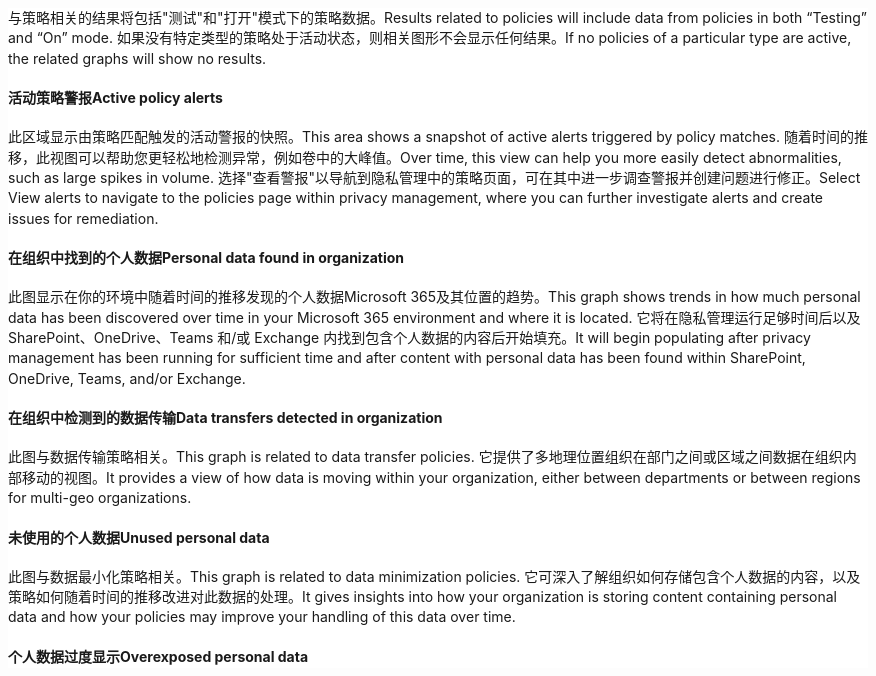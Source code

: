 <span data-ttu-id="cbfde-176">与策略相关的结果将包括"测试"和"打开"模式下的策略数据。</span><span class="sxs-lookup"><span data-stu-id="cbfde-176">Results related to policies will include data from policies in both “Testing” and “On” mode.</span></span> <span data-ttu-id="cbfde-177">如果没有特定类型的策略处于活动状态，则相关图形不会显示任何结果。</span><span class="sxs-lookup"><span data-stu-id="cbfde-177">If no policies of a particular type are active, the related graphs will show no results.</span></span>

#### <a name="active-policy-alerts"></a><span data-ttu-id="cbfde-178">活动策略警报</span><span class="sxs-lookup"><span data-stu-id="cbfde-178">Active policy alerts</span></span>

<span data-ttu-id="cbfde-179">此区域显示由策略匹配触发的活动警报的快照。</span><span class="sxs-lookup"><span data-stu-id="cbfde-179">This area shows a snapshot of active alerts triggered by policy matches.</span></span> <span data-ttu-id="cbfde-180">随着时间的推移，此视图可以帮助您更轻松地检测异常，例如卷中的大峰值。</span><span class="sxs-lookup"><span data-stu-id="cbfde-180">Over time, this view can help you more easily detect abnormalities, such as large spikes in volume.</span></span> <span data-ttu-id="cbfde-181">选择"查看警报"以导航到隐私管理中的策略页面，可在其中进一步调查警报并创建问题进行修正。</span><span class="sxs-lookup"><span data-stu-id="cbfde-181">Select View alerts to navigate to the policies page within privacy management, where you can further investigate alerts and create issues for remediation.</span></span>

#### <a name="personal-data-found-in-organization"></a><span data-ttu-id="cbfde-182">在组织中找到的个人数据</span><span class="sxs-lookup"><span data-stu-id="cbfde-182">Personal data found in organization</span></span>

<span data-ttu-id="cbfde-183">此图显示在你的环境中随着时间的推移发现的个人数据Microsoft 365及其位置的趋势。</span><span class="sxs-lookup"><span data-stu-id="cbfde-183">This graph shows trends in how much personal data has been discovered over time in your Microsoft 365 environment and where it is located.</span></span> <span data-ttu-id="cbfde-184">它将在隐私管理运行足够时间后以及 SharePoint、OneDrive、Teams 和/或 Exchange 内找到包含个人数据的内容后开始填充。</span><span class="sxs-lookup"><span data-stu-id="cbfde-184">It will begin populating after privacy management has been running for sufficient time and after content with personal data has been found within SharePoint, OneDrive, Teams, and/or Exchange.</span></span>

#### <a name="data-transfers-detected-in-organization"></a><span data-ttu-id="cbfde-185">在组织中检测到的数据传输</span><span class="sxs-lookup"><span data-stu-id="cbfde-185">Data transfers detected in organization</span></span>

<span data-ttu-id="cbfde-186">此图与数据传输策略相关。</span><span class="sxs-lookup"><span data-stu-id="cbfde-186">This graph is related to data transfer policies.</span></span> <span data-ttu-id="cbfde-187">它提供了多地理位置组织在部门之间或区域之间数据在组织内部移动的视图。</span><span class="sxs-lookup"><span data-stu-id="cbfde-187">It provides a view of how data is moving within your organization, either between departments or between regions for multi-geo organizations.</span></span>

#### <a name="unused-personal-data"></a><span data-ttu-id="cbfde-188">未使用的个人数据</span><span class="sxs-lookup"><span data-stu-id="cbfde-188">Unused personal data</span></span>

<span data-ttu-id="cbfde-189">此图与数据最小化策略相关。</span><span class="sxs-lookup"><span data-stu-id="cbfde-189">This graph is related to data minimization policies.</span></span> <span data-ttu-id="cbfde-190">它可深入了解组织如何存储包含个人数据的内容，以及策略如何随着时间的推移改进对此数据的处理。</span><span class="sxs-lookup"><span data-stu-id="cbfde-190">It gives insights into how your organization is storing content containing personal data and how your policies may improve your handling of this data over time.</span></span>

#### <a name="overexposed-personal-data"></a><span data-ttu-id="cbfde-191">个人数据过度显示</span><span class="sxs-lookup"><span data-stu-id="cbfde-191">Overexposed personal data</span></span>
